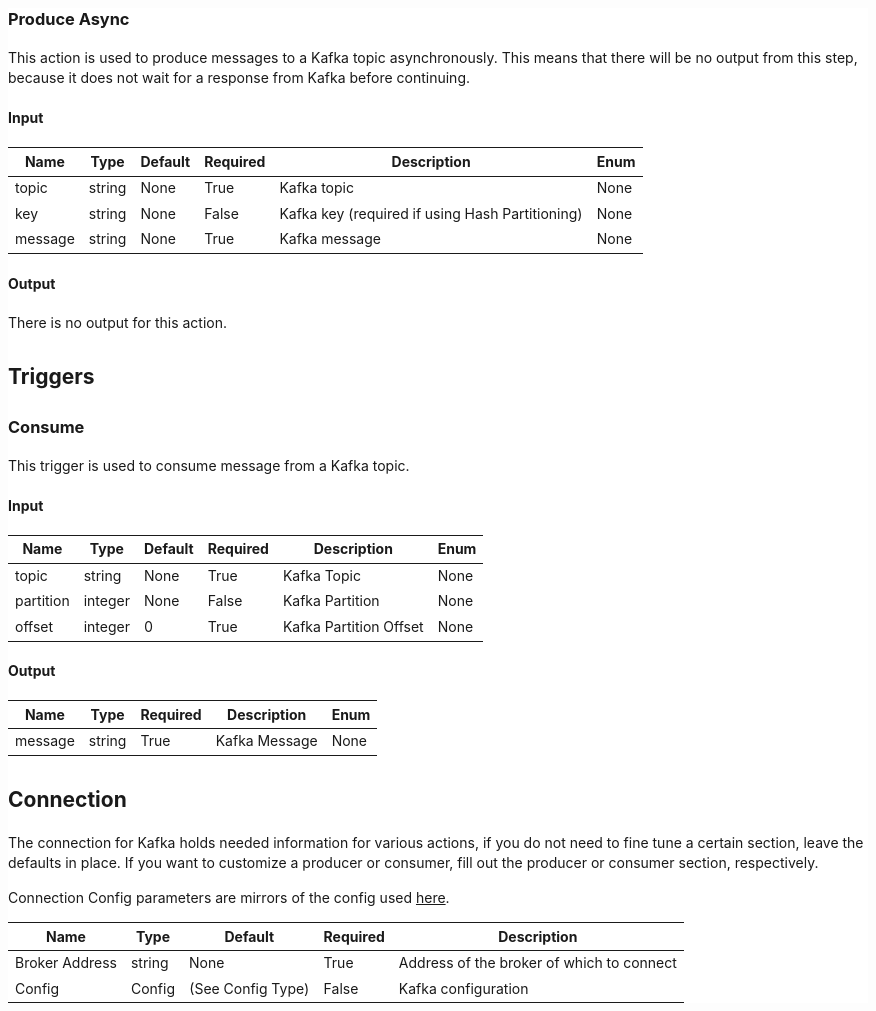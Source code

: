 ### Produce Async

This action is used to produce messages to a Kafka topic asynchronously. This means
that there will be no output from this step, because it does not wait for a response
from Kafka before continuing.

#### Input

|Name|Type|Default|Required|Description|Enum|
|----|----|-------|--------|-----------|----|
|topic|string|None|True|Kafka topic|None|
|key|string|None|False|Kafka key (required if using Hash Partitioning)|None|
|message|string|None|True|Kafka message|None|

#### Output

There is no output for this action.

## Triggers

### Consume

This trigger is used to consume message from a Kafka topic.

#### Input

|Name|Type|Default|Required|Description|Enum|
|----|----|-------|--------|-----------|----|
|topic|string|None|True|Kafka Topic|None|
|partition|integer|None|False|Kafka Partition|None|
|offset|integer|0|True|Kafka Partition Offset|None|

#### Output

|Name|Type|Required|Description|Enum|
|----|----|--------|-----------|----|
|message|string|True|Kafka Message|None|

## Connection

The connection for Kafka holds needed information for various actions, if you do not
need to fine tune a certain section, leave the defaults in place. If you want to customize
a producer or consumer, fill out the producer or consumer section, respectively.

Connection Config parameters are mirrors of the config used [here](https://godoc.org/github.com/Shopify/sarama#Config).

|Name|Type|Default|Required|Description|
|----|----|-------|--------|-----------|
|Broker Address|string|None|True|Address of the broker of which to connect|
|Config|Config|(See Config Type)|False|Kafka configuration|
